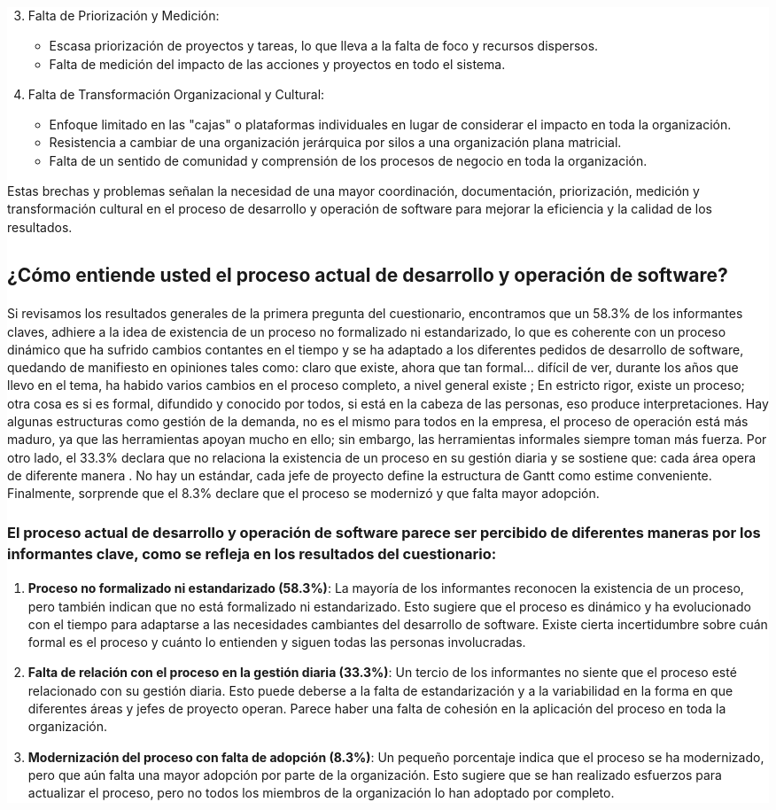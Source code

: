 3. Falta de Priorización y Medición:
   - Escasa priorización de proyectos y tareas, lo que lleva a la falta de foco y recursos dispersos.
   - Falta de medición del impacto de las acciones y proyectos en todo el sistema.
   
4. Falta de Transformación Organizacional y Cultural:
   - Enfoque limitado en las "cajas" o plataformas individuales en lugar de considerar el impacto en toda la organización.
   - Resistencia a cambiar de una organización jerárquica por silos a una organización plana matricial.
   - Falta de un sentido de comunidad y comprensión de los procesos de negocio en toda la organización.

Estas brechas y problemas señalan la necesidad de una mayor coordinación, documentación, priorización, medición y transformación cultural en el proceso de desarrollo y operación de software para mejorar la eficiencia y la calidad de los resultados.

## ¿Cómo entiende usted el proceso actual de desarrollo y operación de software?

Si revisamos los resultados generales de la primera pregunta del cuestionario, encontramos 
que un 58.3% de los informantes claves, adhiere a la idea de existencia de un proceso no 
formalizado ni estandarizado, lo que es coherente con un proceso dinámico que ha sufrido 
cambios contantes en el tiempo y se ha adaptado a los diferentes pedidos de desarrollo de 
software, quedando de manifiesto en opiniones tales como: claro que existe, ahora que tan 
formal... difícil de ver, durante los años que llevo en el tema, ha habido varios cambios en el 
proceso completo, a nivel general existe ; En estricto rigor, existe un proceso; otra cosa es si es formal, difundido y conocido por todos, si está en la cabeza de las personas, eso produce interpretaciones. Hay algunas estructuras como gestión de la demanda, no es el mismo para todos en la empresa, el proceso de operación está más maduro, ya que las herramientas apoyan mucho en ello; sin embargo, las herramientas informales siempre toman más fuerza. Por otro lado, el 33.3% declara que no relaciona la existencia de un proceso en su gestión diaria y se sostiene que: cada área opera de diferente manera . No hay un estándar, cada jefe de proyecto define la estructura de Gantt como estime conveniente. Finalmente, sorprende que el 8.3% declare que el proceso se modernizó y que falta mayor adopción.

###  El proceso actual de desarrollo y operación de software parece ser percibido de diferentes maneras por los informantes clave, como se refleja en los resultados del cuestionario:

1. **Proceso no formalizado ni estandarizado (58.3%)**: La mayoría de los informantes reconocen la existencia de un proceso, pero también indican que no está formalizado ni estandarizado. Esto sugiere que el proceso es dinámico y ha evolucionado con el tiempo para adaptarse a las necesidades cambiantes del desarrollo de software. Existe cierta incertidumbre sobre cuán formal es el proceso y cuánto lo entienden y siguen todas las personas involucradas.

2. **Falta de relación con el proceso en la gestión diaria (33.3%)**: Un tercio de los informantes no siente que el proceso esté relacionado con su gestión diaria. Esto puede deberse a la falta de estandarización y a la variabilidad en la forma en que diferentes áreas y jefes de proyecto operan. Parece haber una falta de cohesión en la aplicación del proceso en toda la organización.

3. **Modernización del proceso con falta de adopción (8.3%)**: Un pequeño porcentaje indica que el proceso se ha modernizado, pero que aún falta una mayor adopción por parte de la organización. Esto sugiere que se han realizado esfuerzos para actualizar el proceso, pero no todos los miembros de la organización lo han adoptado por completo.
